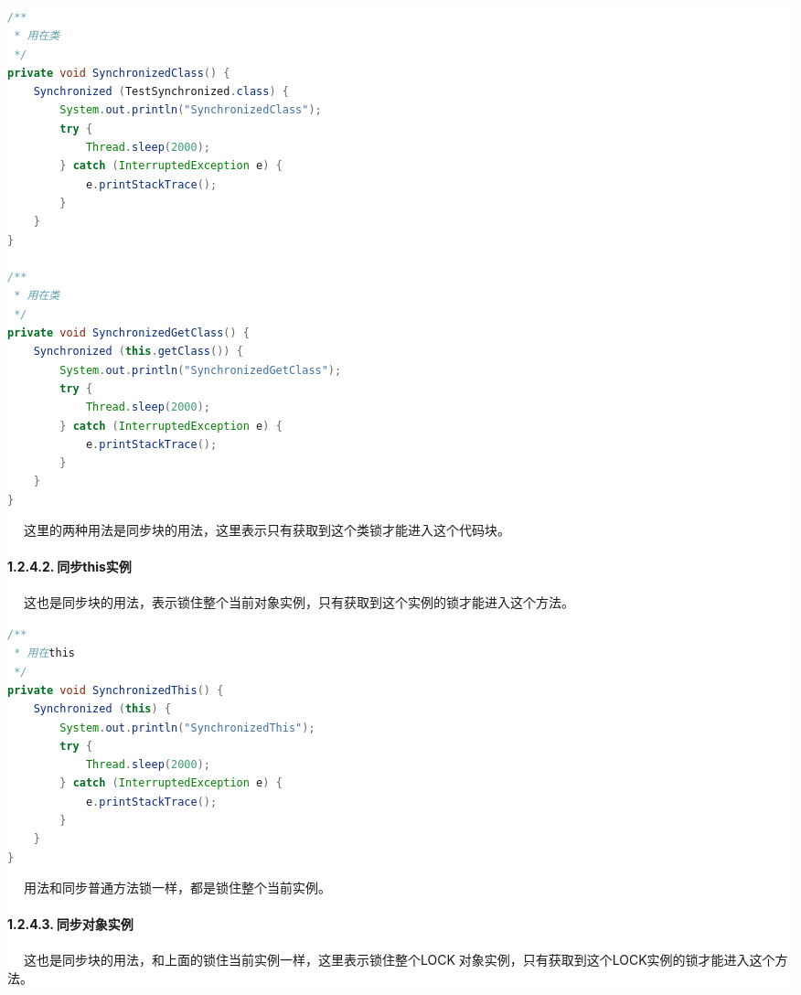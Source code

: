 ```java
/**
 * 用在类
 */
private void SynchronizedClass() {
    Synchronized (TestSynchronized.class) {
        System.out.println("SynchronizedClass");
        try {
            Thread.sleep(2000);
        } catch (InterruptedException e) {
            e.printStackTrace();
        }
    }
}

/**
 * 用在类
 */
private void SynchronizedGetClass() {
    Synchronized (this.getClass()) {
        System.out.println("SynchronizedGetClass");
        try {
            Thread.sleep(2000);
        } catch (InterruptedException e) {
            e.printStackTrace();
        }
    }
}
```
&emsp; 这里的两种用法是同步块的用法，这里表示只有获取到这个类锁才能进入这个代码块。  

#### 1.2.4.2. 同步this实例  
&emsp; 这也是同步块的用法，表示锁住整个当前对象实例，只有获取到这个实例的锁才能进入这个方法。  

```java
/**
 * 用在this
 */
private void SynchronizedThis() {
    Synchronized (this) {
        System.out.println("SynchronizedThis");
        try {
            Thread.sleep(2000);
        } catch (InterruptedException e) {
            e.printStackTrace();
        }
    }
}
```
&emsp; 用法和同步普通方法锁一样，都是锁住整个当前实例。  

#### 1.2.4.3. 同步对象实例  
&emsp; 这也是同步块的用法，和上面的锁住当前实例一样，这里表示锁住整个LOCK 对象实例，只有获取到这个LOCK实例的锁才能进入这个方法。  
